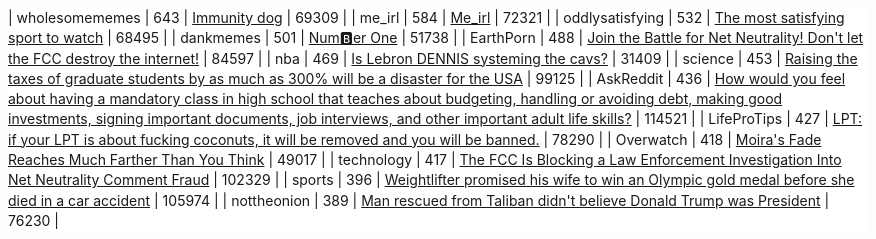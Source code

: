 | wholesomememes        |   643 | [Immunity dog](https://www.reddit.com/r/wholesomememes/comments/7zoq2y/immunity_dog/)                                                                                                                                                                                                                                                                                                                                   |  69309 |
| me_irl                |   584 | [Me_irl](https://www.reddit.com/r/me_irl/comments/60pkv4/me_irl/)                                                                                                                                                                                                                                                                                                                                                       |  72321 |
| oddlysatisfying       |   532 | [The most satisfying sport to watch](https://www.reddit.com/r/oddlysatisfying/comments/7wmy54/the_most_satisfying_sport_to_watch/)                                                                                                                                                                                                                                                                                      |  68495 |
| dankmemes             |   501 | [Num🅱er One](https://www.reddit.com/r/dankmemes/comments/6tehbc/numer_one/)                                                                                                                                                                                                                                                                                                                                             |  51738 |
| EarthPorn             |   488 | [Join the Battle for Net Neutrality! Don't let the FCC destroy the internet!](https://www.reddit.com/r/EarthPorn/comments/7eipbx/join_the_battle_for_net_neutrality_dont_let_the/)                                                                                                                                                                                                                                      |  84597 |
| nba                   |   469 | [Is Lebron DENNIS systeming the cavs?](https://www.reddit.com/r/nba/comments/7un836/is_lebron_dennis_systeming_the_cavs/)                                                                                                                                                                                                                                                                                               |  31409 |
| science               |   453 | [Raising the taxes of graduate students by as much as 300% will be a disaster for the USA](https://www.reddit.com/r/science/comments/7e1jo1/raising_the_taxes_of_graduate_students_by_as_much/)                                                                                                                                                                                                                         |  99125 |
| AskReddit             |   436 | [How would you feel about having a mandatory class in high school that teaches about budgeting, handling or avoiding debt, making good investments, signing important documents, job interviews, and other important adult life skills?](https://www.reddit.com/r/AskReddit/comments/78qifg/how_would_you_feel_about_having_a_mandatory_class/)                                                                         | 114521 |
| LifeProTips           |   427 | [LPT: if your LPT is about fucking coconuts, it will be removed and you will be banned.](https://www.reddit.com/r/LifeProTips/comments/6s7ln1/lpt_if_your_lpt_is_about_fucking_coconuts_it_will/)                                                                                                                                                                                                                       |  78290 |
| Overwatch             |   418 | [Moira's Fade Reaches Much Farther Than You Think](https://www.reddit.com/r/Overwatch/comments/7bmpa5/moiras_fade_reaches_much_farther_than_you_think/)                                                                                                                                                                                                                                                                 |  49017 |
| technology            |   417 | [The FCC Is Blocking a Law Enforcement Investigation Into Net Neutrality Comment Fraud](https://www.reddit.com/r/technology/comments/7k7z00/the_fcc_is_blocking_a_law_enforcement/)                                                                                                                                                                                                                                     | 102329 |
| sports                |   396 | [Weightlifter promised his wife to win an Olympic gold medal before she died in a car accident](https://www.reddit.com/r/sports/comments/7k6zaz/weightlifter_promised_his_wife_to_win_an_olympic/)                                                                                                                                                                                                                      | 105974 |
| nottheonion           |   389 | [Man rescued from Taliban didn't believe Donald Trump was President](https://www.reddit.com/r/nottheonion/comments/76rjtv/man_rescued_from_taliban_didnt_believe_donald/)                                                                                                                                                                                                                                               |  76230 |